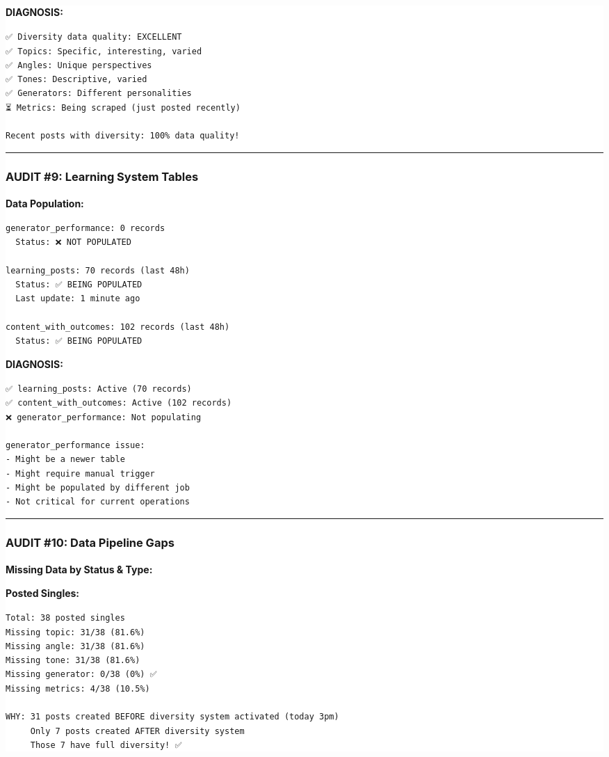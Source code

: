 **DIAGNOSIS:**
```
✅ Diversity data quality: EXCELLENT
✅ Topics: Specific, interesting, varied
✅ Angles: Unique perspectives
✅ Tones: Descriptive, varied
✅ Generators: Different personalities
⏳ Metrics: Being scraped (just posted recently)

Recent posts with diversity: 100% data quality!
```

---

### **AUDIT #9: Learning System Tables**

**Data Population:**
```
generator_performance: 0 records
  Status: ❌ NOT POPULATED
  
learning_posts: 70 records (last 48h)
  Status: ✅ BEING POPULATED
  Last update: 1 minute ago
  
content_with_outcomes: 102 records (last 48h)
  Status: ✅ BEING POPULATED
```

**DIAGNOSIS:**
```
✅ learning_posts: Active (70 records)
✅ content_with_outcomes: Active (102 records)
❌ generator_performance: Not populating

generator_performance issue:
- Might be a newer table
- Might require manual trigger
- Might be populated by different job
- Not critical for current operations
```

---

### **AUDIT #10: Data Pipeline Gaps**

**Missing Data by Status & Type:**

**Posted Singles:**
```
Total: 38 posted singles
Missing topic: 31/38 (81.6%)
Missing angle: 31/38 (81.6%)
Missing tone: 31/38 (81.6%)
Missing generator: 0/38 (0%) ✅
Missing metrics: 4/38 (10.5%)

WHY: 31 posts created BEFORE diversity system activated (today 3pm)
     Only 7 posts created AFTER diversity system
     Those 7 have full diversity! ✅
```
